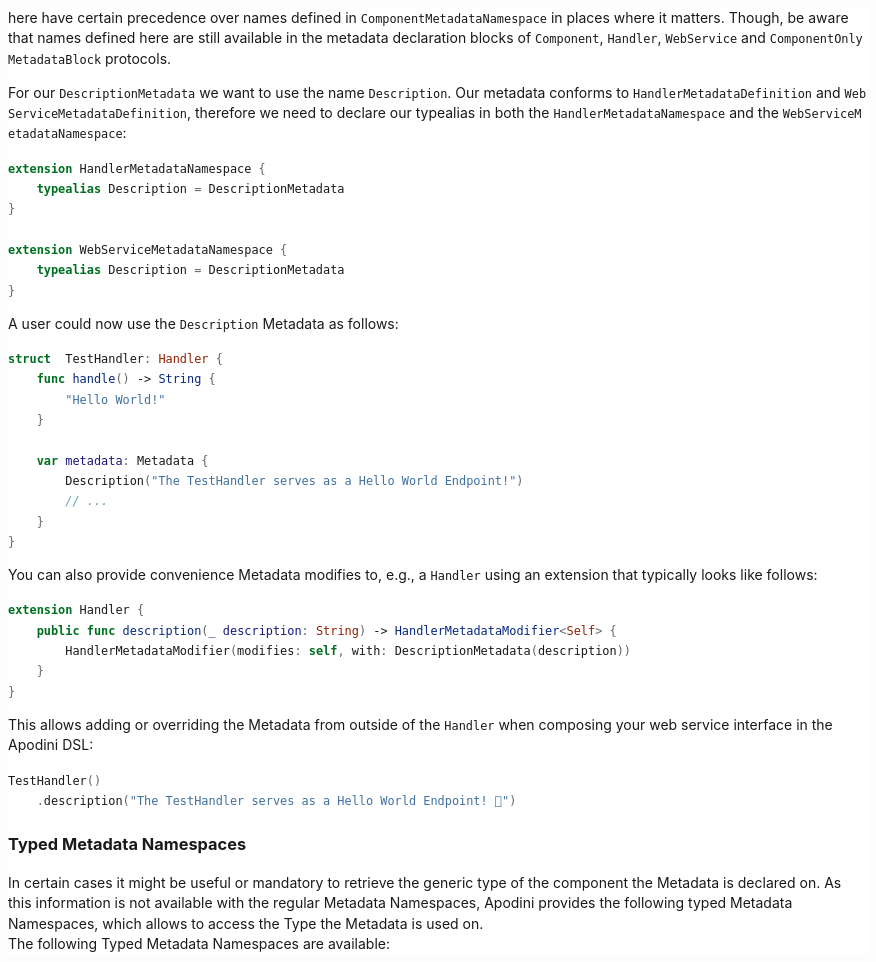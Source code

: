 here have certain precedence over names defined in ``ComponentMetadataNamespace`` in places where it matters.
Though, be aware that names defined here are still available in the metadata declaration blocks of 
``Component``, ``Handler``, ``WebService`` and ``ComponentOnlyMetadataBlock`` protocols.

For our `DescriptionMetadata` we want to use the name `Description`.
Our metadata conforms to ``HandlerMetadataDefinition`` and ``WebServiceMetadataDefinition``,
therefore we need to declare our typealias in both the ``HandlerMetadataNamespace`` and the
``WebServiceMetadataNamespace``:

```swift
extension HandlerMetadataNamespace {
    typealias Description = DescriptionMetadata
}

extension WebServiceMetadataNamespace {
    typealias Description = DescriptionMetadata
}
```

A user could now use the `Description` Metadata as follows:
```swift
struct  TestHandler: Handler {
    func handle() -> String {
        "Hello World!"
    }

    var metadata: Metadata {
        Description("The TestHandler serves as a Hello World Endpoint!")
        // ...
    }
}
```

You can also provide convenience Metadata modifies to, e.g., a ``Handler`` using an extension that typically looks like follows:
```swift
extension Handler {
    public func description(_ description: String) -> HandlerMetadataModifier<Self> {
        HandlerMetadataModifier(modifies: self, with: DescriptionMetadata(description))
    }
}
```
This allows adding or overriding the Metadata from outside of the ``Handler`` when composing your web service interface in the Apodini DSL:
```swift
TestHandler()
    .description("The TestHandler serves as a Hello World Endpoint! 👋")
```

### Typed Metadata Namespaces

In certain cases it might be useful or mandatory to retrieve the generic type of the component the Metadata
is declared on. As this information is not available with the regular Metadata Namespaces, Apodini provides the
following typed Metadata Namespaces, which allows to access the Type the Metadata is used on.  
The following Typed Metadata Namespaces are available:
